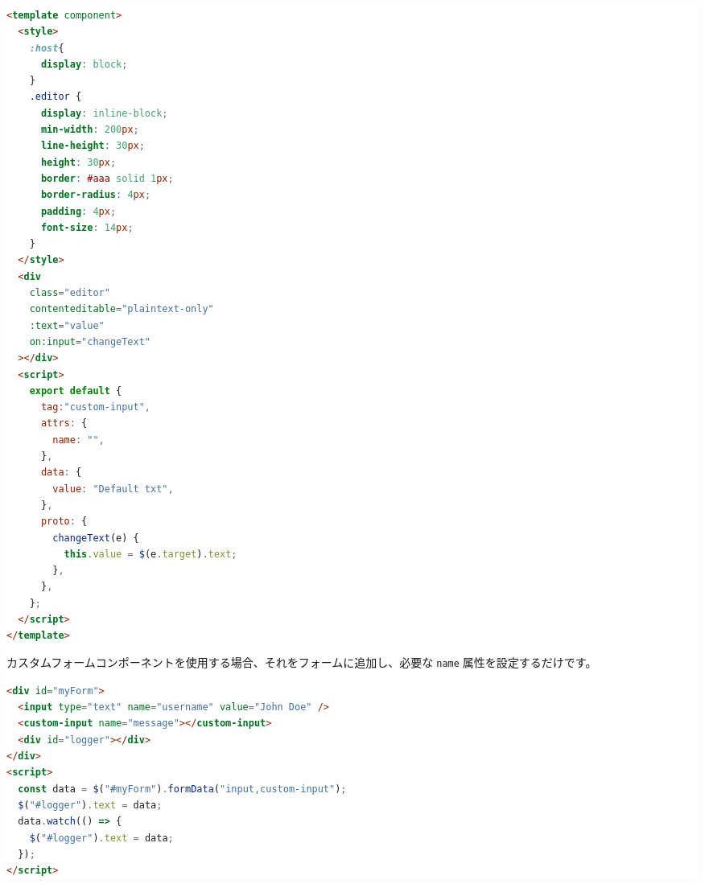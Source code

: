 ```html
<template component>
  <style>
    :host{
      display: block;
    }
    .editor {
      display: inline-block;
      min-width: 200px;
      line-height: 30px;
      height: 30px;
      border: #aaa solid 1px;
      border-radius: 4px;
      padding: 4px;
      font-size: 14px;
    }
  </style>
  <div
    class="editor"
    contenteditable="plaintext-only"
    :text="value"
    on:input="changeText"
  ></div>
  <script>
    export default {
      tag:"custom-input",
      attrs: {
        name: "",
      },
      data: {
        value: "Default txt",
      },
      proto: {
        changeText(e) {
          this.value = $(e.target).text;
        },
      },
    };
  </script>
</template>
```

</comp-viewer>

カスタムフォームコンポーネントを使用する場合、それをフォームに追加し、必要な `name` 属性を設定するだけです。

```html
<div id="myForm">
  <input type="text" name="username" value="John Doe" />
  <custom-input name="message"></custom-input>
  <div id="logger"></div>
</div>
<script>
  const data = $("#myForm").formData("input,custom-input");
  $("#logger").text = data;
  data.watch(() => {
    $("#logger").text = data;
  });
</script>
```
